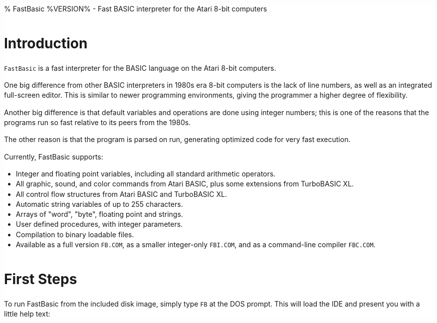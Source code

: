% FastBasic %VERSION% - Fast BASIC interpreter for the Atari 8-bit computers

Introduction
============

`FastBasic` is a fast interpreter for
the BASIC language on the Atari 8-bit
computers.

One big difference from other BASIC
interpreters in 1980s era 8-bit
computers is the lack of line numbers,
as well as an integrated full-screen
editor. This is similar to newer
programming environments, giving the
programmer a higher degree of
flexibility.

Another big difference is that default
variables and operations are done using
integer numbers; this is one of the
reasons that the programs run so fast
relative to its peers from the 1980s.

The other reason is that the program is
parsed on run, generating optimized
code for very fast execution.

Currently, FastBasic supports:

- Integer and floating point variables,
  including all standard arithmetic
  operators.
- All graphic, sound, and color
  commands from Atari BASIC, plus some
  extensions from TurboBASIC XL.
- All control flow structures from
  Atari BASIC and TurboBASIC XL.
- Automatic string variables of up to
  255 characters.
- Arrays of "word", "byte", floating
  point and strings.
- User defined procedures, with integer
  parameters.
- Compilation to binary loadable files.
- Available as a full version `FB.COM`,
  as a smaller integer-only `FBI.COM`,
  and as a command-line compiler
  `FBC.COM`.


First Steps
===========

To run FastBasic from the included disk
image, simply type `FB` at the DOS
prompt. This will load the IDE and
present you with a little help text:
